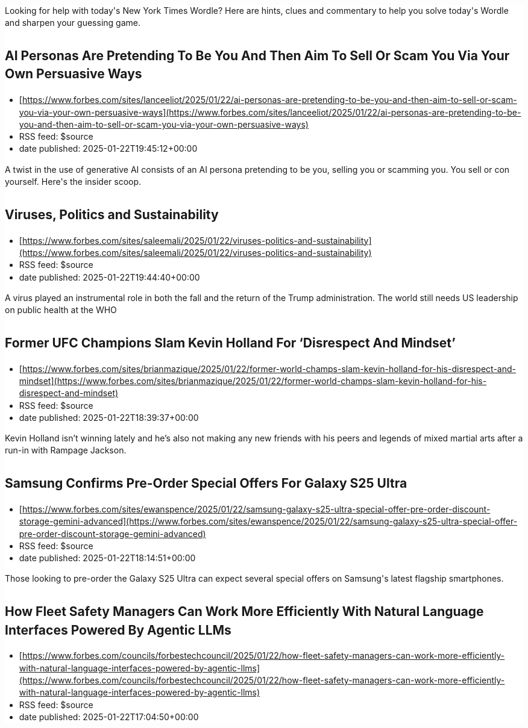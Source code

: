 Looking for help with today's New York Times Wordle? Here are hints, clues and commentary to help you solve today's Wordle and sharpen your guessing game.

## AI Personas Are Pretending To Be You And Then Aim To Sell Or Scam You Via Your Own Persuasive Ways
 - [https://www.forbes.com/sites/lanceeliot/2025/01/22/ai-personas-are-pretending-to-be-you-and-then-aim-to-sell-or-scam-you-via-your-own-persuasive-ways](https://www.forbes.com/sites/lanceeliot/2025/01/22/ai-personas-are-pretending-to-be-you-and-then-aim-to-sell-or-scam-you-via-your-own-persuasive-ways)
 - RSS feed: $source
 - date published: 2025-01-22T19:45:12+00:00

A twist in the use of generative AI consists of an AI persona pretending to be you, selling you or scamming you. You sell or con yourself. Here's the insider scoop.

## Viruses, Politics and Sustainability
 - [https://www.forbes.com/sites/saleemali/2025/01/22/viruses-politics-and-sustainability](https://www.forbes.com/sites/saleemali/2025/01/22/viruses-politics-and-sustainability)
 - RSS feed: $source
 - date published: 2025-01-22T19:44:40+00:00

A virus played an instrumental role in both the fall and the return of the Trump administration. The world still needs US leadership on public health at the WHO

## Former UFC Champions Slam Kevin Holland For ‘Disrespect And Mindset’
 - [https://www.forbes.com/sites/brianmazique/2025/01/22/former-world-champs-slam-kevin-holland-for-his-disrespect-and-mindset](https://www.forbes.com/sites/brianmazique/2025/01/22/former-world-champs-slam-kevin-holland-for-his-disrespect-and-mindset)
 - RSS feed: $source
 - date published: 2025-01-22T18:39:37+00:00

Kevin Holland isn’t winning lately and he’s also not making any new friends with his peers and legends of mixed martial arts after a run-in with Rampage Jackson.

## Samsung Confirms Pre-Order Special Offers For Galaxy S25 Ultra
 - [https://www.forbes.com/sites/ewanspence/2025/01/22/samsung-galaxy-s25-ultra-special-offer-pre-order-discount-storage-gemini-advanced](https://www.forbes.com/sites/ewanspence/2025/01/22/samsung-galaxy-s25-ultra-special-offer-pre-order-discount-storage-gemini-advanced)
 - RSS feed: $source
 - date published: 2025-01-22T18:14:51+00:00

Those looking to pre-order the Galaxy S25 Ultra can expect several special offers on Samsung's latest flagship smartphones.

## How Fleet Safety Managers Can Work More Efficiently With Natural Language Interfaces Powered By Agentic LLMs
 - [https://www.forbes.com/councils/forbestechcouncil/2025/01/22/how-fleet-safety-managers-can-work-more-efficiently-with-natural-language-interfaces-powered-by-agentic-llms](https://www.forbes.com/councils/forbestechcouncil/2025/01/22/how-fleet-safety-managers-can-work-more-efficiently-with-natural-language-interfaces-powered-by-agentic-llms)
 - RSS feed: $source
 - date published: 2025-01-22T17:04:50+00:00
